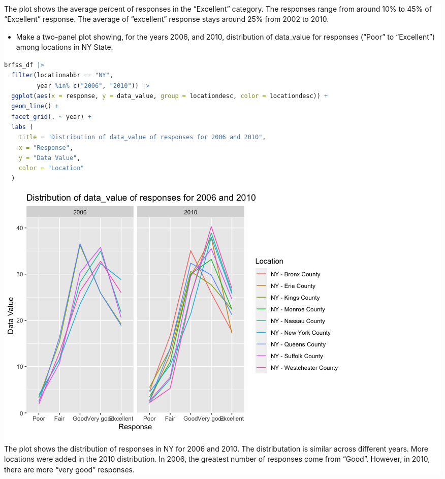 The plot shows the average percent of responses in the “Excellent”
category. The responses range from around 10% to 45% of “Excellent”
response. The average of “excellent” response stays around 25% from 2002
to 2010.

- Make a two-panel plot showing, for the years 2006, and 2010,
  distribution of data_value for responses (“Poor” to “Excellent”) among
  locations in NY State.

``` r
brfss_df |>
  filter(locationabbr == "NY", 
         year %in% c("2006", "2010")) |>
  ggplot(aes(x = response, y = data_value, group = locationdesc, color = locationdesc)) + 
  geom_line() + 
  facet_grid(. ~ year) + 
  labs (
    title = "Distribution of data_value of responses for 2006 and 2010",
    x = "Response",
    y = "Data Value",
    color = "Location"
  )
```

![](p8105_HW3_files/figure-gfm/unnamed-chunk-12-1.png)

The plot shows the distribution of responses in NY for 2006 and 2010.
The distributation is similar across different years. More locations
were added in the 2010 distribution. In 2006, the greatest number of
responses come from “Good”. However, in 2010, there are more “very good”
responses.
